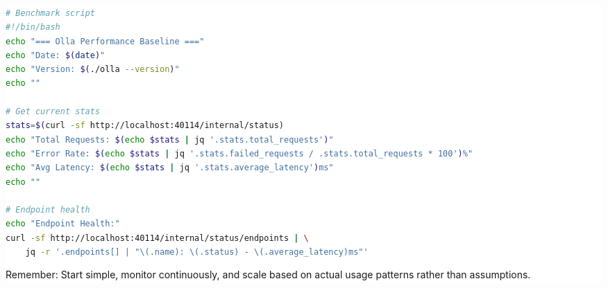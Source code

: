 ```bash
# Benchmark script
#!/bin/bash
echo "=== Olla Performance Baseline ==="
echo "Date: $(date)"
echo "Version: $(./olla --version)"
echo ""

# Get current stats
stats=$(curl -sf http://localhost:40114/internal/status)
echo "Total Requests: $(echo $stats | jq '.stats.total_requests')"
echo "Error Rate: $(echo $stats | jq '.stats.failed_requests / .stats.total_requests * 100')%"
echo "Avg Latency: $(echo $stats | jq '.stats.average_latency')ms"
echo ""

# Endpoint health
echo "Endpoint Health:"
curl -sf http://localhost:40114/internal/status/endpoints | \
    jq -r '.endpoints[] | "\(.name): \(.status) - \(.average_latency)ms"'
```

Remember: Start simple, monitor continuously, and scale based on actual usage patterns rather than assumptions.